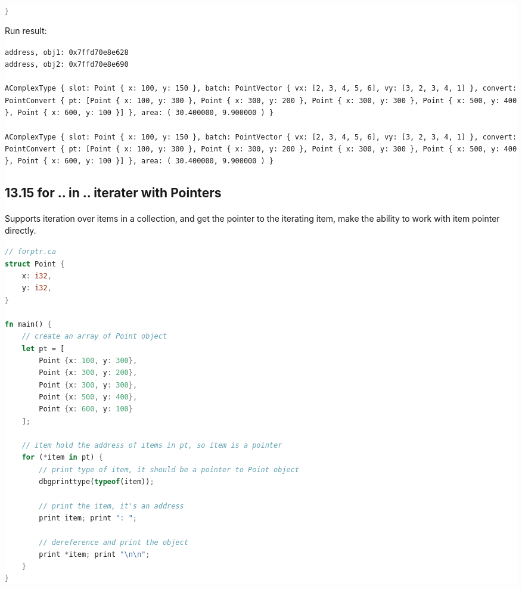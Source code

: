 ```rust
}
```

Run result:

```
address, obj1: 0x7ffd70e8e628
address, obj2: 0x7ffd70e8e690

AComplexType { slot: Point { x: 100, y: 150 }, batch: PointVector { vx: [2, 3, 4, 5, 6], vy: [3, 2, 3, 4, 1] }, convert: PointConvert { pt: [Point { x: 100, y: 300 }, Point { x: 300, y: 200 }, Point { x: 300, y: 300 }, Point { x: 500, y: 400 }, Point { x: 600, y: 100 }] }, area: ( 30.400000, 9.900000 ) }

AComplexType { slot: Point { x: 100, y: 150 }, batch: PointVector { vx: [2, 3, 4, 5, 6], vy: [3, 2, 3, 4, 1] }, convert: PointConvert { pt: [Point { x: 100, y: 300 }, Point { x: 300, y: 200 }, Point { x: 300, y: 300 }, Point { x: 500, y: 400 }, Point { x: 600, y: 100 }] }, area: ( 30.400000, 9.900000 ) }
```



## 13.15 for .. in .. iterater with Pointers

Supports iteration over items in a collection, and get the pointer to the iterating item, make the ability to work with item pointer directly.

```rust
// forptr.ca
struct Point {
    x: i32,
    y: i32,
}

fn main() {
    // create an array of Point object
    let pt = [
        Point {x: 100, y: 300},
        Point {x: 300, y: 200},
        Point {x: 300, y: 300},
        Point {x: 500, y: 400},
        Point {x: 600, y: 100}
    ];

    // item hold the address of items in pt, so item is a pointer
    for (*item in pt) {
        // print type of item, it should be a pointer to Point object
        dbgprinttype(typeof(item));
        
        // print the item, it's an address
        print item; print ": ";
        
        // dereference and print the object
        print *item; print "\n\n";
    }
}
```
